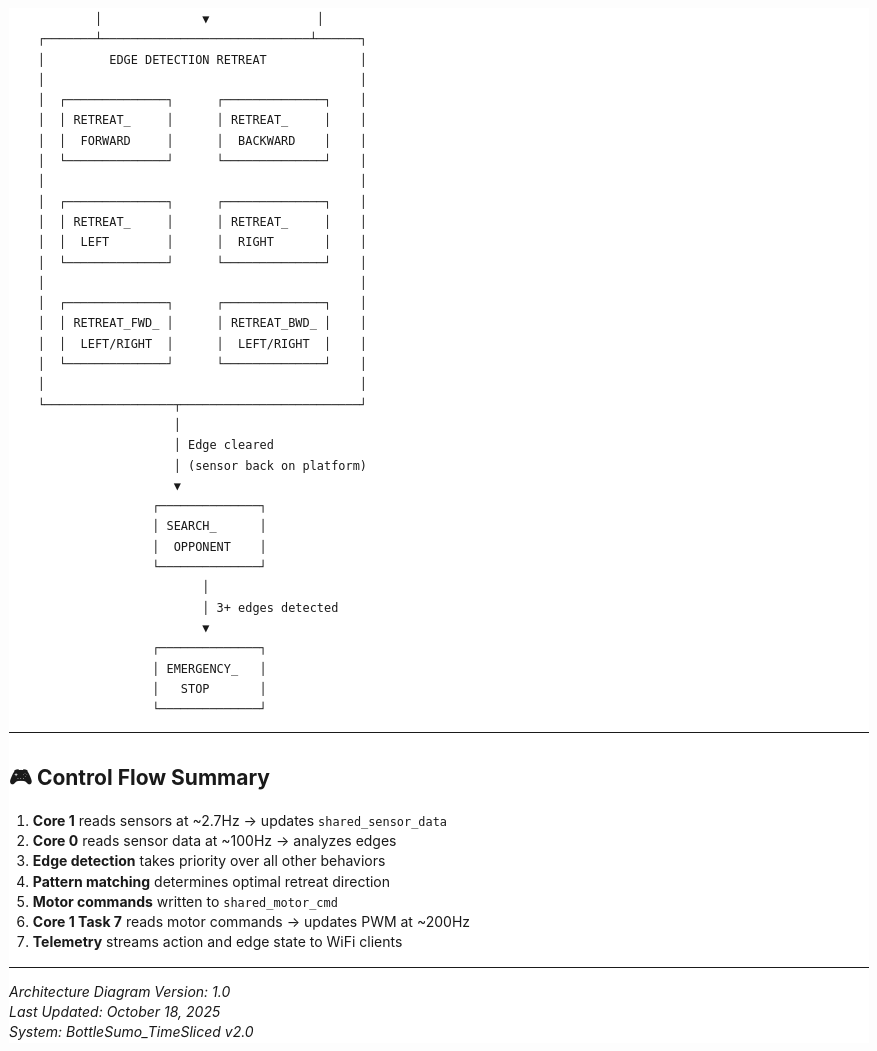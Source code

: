```
            │              ▼               │
    ┌───────┴─────────────────────────────┴──────┐
    │         EDGE DETECTION RETREAT             │
    │                                            │
    │  ┌──────────────┐      ┌──────────────┐    │
    │  │ RETREAT_     │      │ RETREAT_     │    │
    │  │  FORWARD     │      │  BACKWARD    │    │
    │  └──────────────┘      └──────────────┘    │
    │                                            │
    │  ┌──────────────┐      ┌──────────────┐    │
    │  │ RETREAT_     │      │ RETREAT_     │    │
    │  │  LEFT        │      │  RIGHT       │    │
    │  └──────────────┘      └──────────────┘    │
    │                                            │
    │  ┌──────────────┐      ┌──────────────┐    │
    │  │ RETREAT_FWD_ │      │ RETREAT_BWD_ │    │
    │  │  LEFT/RIGHT  │      │  LEFT/RIGHT  │    │
    │  └──────────────┘      └──────────────┘    │
    │                                            │
    └──────────────────┬─────────────────────────┘
                       │
                       │ Edge cleared
                       │ (sensor back on platform)
                       ▼
                    ┌──────────────┐
                    │ SEARCH_      │
                    │  OPPONENT    │
                    └──────────────┘
                           │
                           │ 3+ edges detected
                           ▼
                    ┌──────────────┐
                    │ EMERGENCY_   │
                    │   STOP       │
                    └──────────────┘
```

---

## 🎮 Control Flow Summary

1. **Core 1** reads sensors at ~2.7Hz → updates `shared_sensor_data`
2. **Core 0** reads sensor data at ~100Hz → analyzes edges
3. **Edge detection** takes priority over all other behaviors
4. **Pattern matching** determines optimal retreat direction
5. **Motor commands** written to `shared_motor_cmd`
6. **Core 1 Task 7** reads motor commands → updates PWM at ~200Hz
7. **Telemetry** streams action and edge state to WiFi clients

---

*Architecture Diagram Version: 1.0*  
*Last Updated: October 18, 2025*  
*System: BottleSumo_TimeSliced v2.0*
